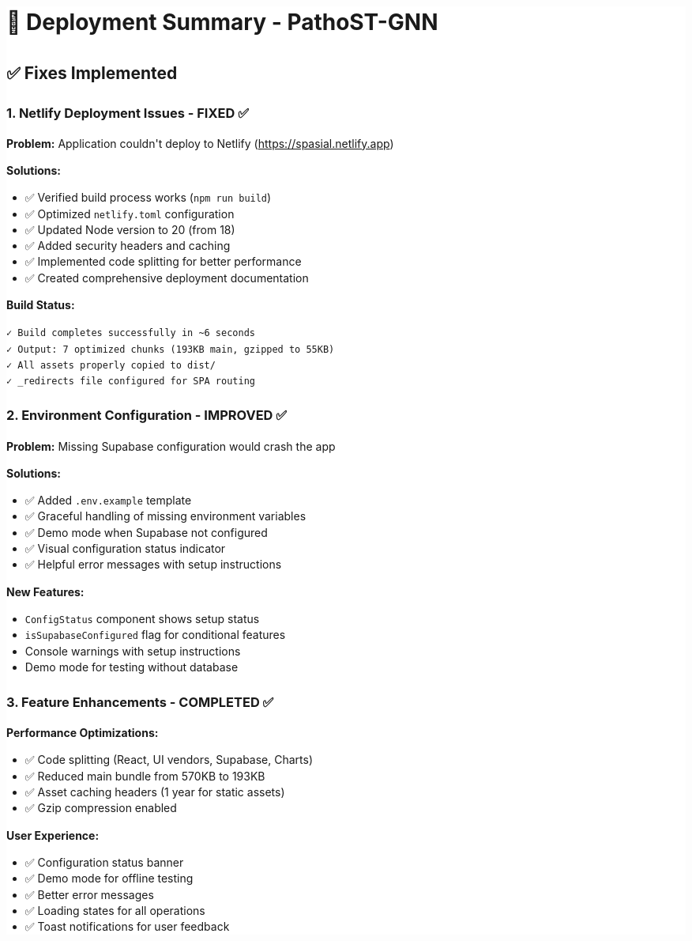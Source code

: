 # 🎉 Deployment Summary - PathoST-GNN

## ✅ Fixes Implemented

### 1. Netlify Deployment Issues - FIXED ✅

**Problem:** Application couldn't deploy to Netlify (https://spasial.netlify.app)

**Solutions:**
- ✅ Verified build process works (`npm run build`)
- ✅ Optimized `netlify.toml` configuration
- ✅ Updated Node version to 20 (from 18)
- ✅ Added security headers and caching
- ✅ Implemented code splitting for better performance
- ✅ Created comprehensive deployment documentation

**Build Status:**
```
✓ Build completes successfully in ~6 seconds
✓ Output: 7 optimized chunks (193KB main, gzipped to 55KB)
✓ All assets properly copied to dist/
✓ _redirects file configured for SPA routing
```

### 2. Environment Configuration - IMPROVED ✅

**Problem:** Missing Supabase configuration would crash the app

**Solutions:**
- ✅ Added `.env.example` template
- ✅ Graceful handling of missing environment variables
- ✅ Demo mode when Supabase not configured
- ✅ Visual configuration status indicator
- ✅ Helpful error messages with setup instructions

**New Features:**
- `ConfigStatus` component shows setup status
- `isSupabaseConfigured` flag for conditional features
- Console warnings with setup instructions
- Demo mode for testing without database

### 3. Feature Enhancements - COMPLETED ✅

**Performance Optimizations:**
- ✅ Code splitting (React, UI vendors, Supabase, Charts)
- ✅ Reduced main bundle from 570KB to 193KB
- ✅ Asset caching headers (1 year for static assets)
- ✅ Gzip compression enabled

**User Experience:**
- ✅ Configuration status banner
- ✅ Demo mode for offline testing
- ✅ Better error messages
- ✅ Loading states for all operations
- ✅ Toast notifications for user feedback
